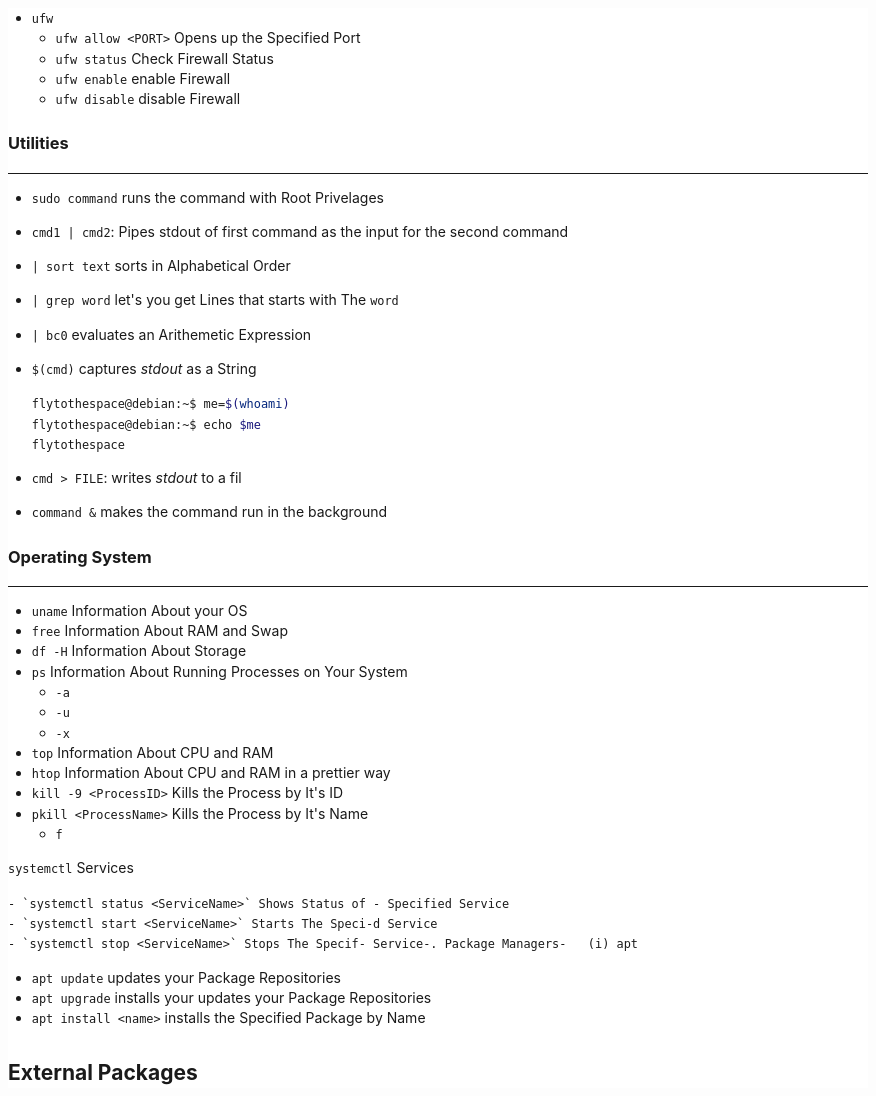 - `ufw`
    - `ufw allow <PORT>` Opens up the Specified Port
    - `ufw status` Check Firewall Status
    - `ufw enable` enable Firewall
    - `ufw disable` disable Firewall

### Utilities

---

- `sudo command` runs the command with Root Privelages
- `cmd1 | cmd2`: Pipes stdout of first command as the input for the second command
- `| sort text` sorts in Alphabetical Order
- `| grep word` let's you get Lines that starts with The `word`
- `| bc0` evaluates an Arithemetic Expression
- `$(cmd)` captures *stdout* as a String

    ```bash
    flytothespace@debian:~$ me=$(whoami)
    flytothespace@debian:~$ echo $me
    flytothespace
    ```

- `cmd > FILE`: writes *stdout* to a fil
- `command &` makes the command run in the background

### Operating System

---

- `uname` Information About your OS
- `free` Information About RAM and Swap
- `df -H` Information About Storage
- `ps` Information About Running Processes on Your System
    - `-a`
    - `-u`
    - `-x`
- `top` Information About CPU and RAM
- `htop` Information About CPU and RAM in a prettier way
- `kill -9 <ProcessID>` Kills the Process by It's ID
- `pkill <ProcessName>` Kills the Process by It's Name
    - `f`

`systemctl` Services

    - `systemctl status <ServiceName>` Shows Status of - Specified Service
    - `systemctl start <ServiceName>` Starts The Speci-d Service
    - `systemctl stop <ServiceName>` Stops The Specif- Service-. Package Managers-   (i) apt

- `apt update` updates your Package Repositories
- `apt upgrade` installs your updates your Package Repositories
- `apt install <name>` installs the Specified Package by Name

## External Packages
    
